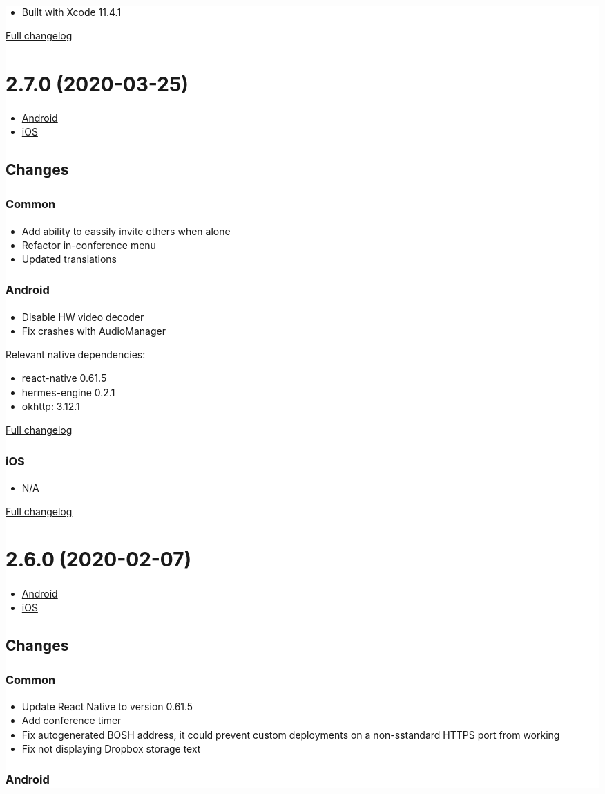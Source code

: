 - Built with Xcode 11.4.1

[Full changelog](https://github.com/jitsi/jitsi-meet/compare/ios-sdk-2.7.0...ios-sdk-2.8.0)

# 2.7.0 (2020-03-25)

- [Android](https://github.com/jitsi/jitsi-meet/releases/tag/android-sdk-2.7.0)
- [iOS](https://github.com/jitsi/jitsi-meet/releases/tag/ios-sdk-2.7.0)

## Changes

### Common

- Add ability to eassily invite others when alone
- Refactor in-conference menu
- Updated translations

### Android

- Disable HW video decoder
- Fix crashes with AudioManager

Relevant native dependencies:

- react-native 0.61.5
- hermes-engine 0.2.1
- okhttp: 3.12.1

[Full changelog](https://github.com/jitsi/jitsi-meet/compare/android-sdk-2.6.0...android-sdk-2.7.0)

### iOS

- N/A

[Full changelog](https://github.com/jitsi/jitsi-meet/compare/ios-sdk-2.6.0...ios-sdk-2.7.0)

# 2.6.0 (2020-02-07)

- [Android](https://github.com/jitsi/jitsi-meet/releases/tag/android-sdk-2.6.0)
- [iOS](https://github.com/jitsi/jitsi-meet/releases/tag/ios-sdk-2.6.0)

## Changes

### Common

- Update React Native to version 0.61.5
- Add conference timer
- Fix autogenerated BOSH address, it could prevent custom deployments on a non-sstandard HTTPS port from working
- Fix not displaying Dropbox storage text

### Android
